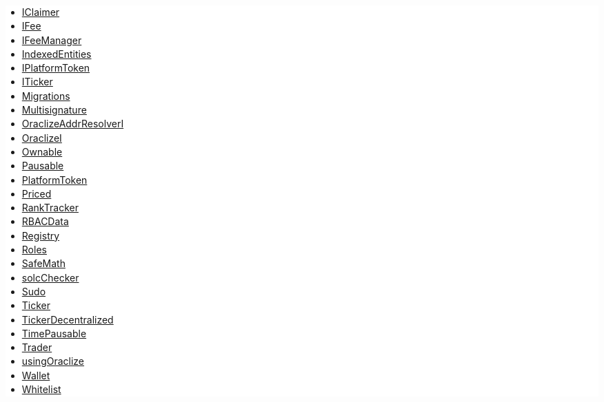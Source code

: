 * [IClaimer](IClaimer.md)
* [IFee](IFee.md)
* [IFeeManager](IFeeManager.md)
* [IndexedEntities](IndexedEntities.md)
* [IPlatformToken](IPlatformToken.md)
* [ITicker](ITicker.md)
* [Migrations](Migrations.md)
* [Multisignature](Multisignature.md)
* [OraclizeAddrResolverI](OraclizeAddrResolverI.md)
* [OraclizeI](OraclizeI.md)
* [Ownable](Ownable.md)
* [Pausable](Pausable.md)
* [PlatformToken](PlatformToken.md)
* [Priced](Priced.md)
* [RankTracker](RankTracker.md)
* [RBACData](RBACData.md)
* [Registry](Registry.md)
* [Roles](Roles.md)
* [SafeMath](SafeMath.md)
* [solcChecker](solcChecker.md)
* [Sudo](Sudo.md)
* [Ticker](Ticker.md)
* [TickerDecentralized](TickerDecentralized.md)
* [TimePausable](TimePausable.md)
* [Trader](Trader.md)
* [usingOraclize](usingOraclize.md)
* [Wallet](Wallet.md)
* [Whitelist](Whitelist.md)
